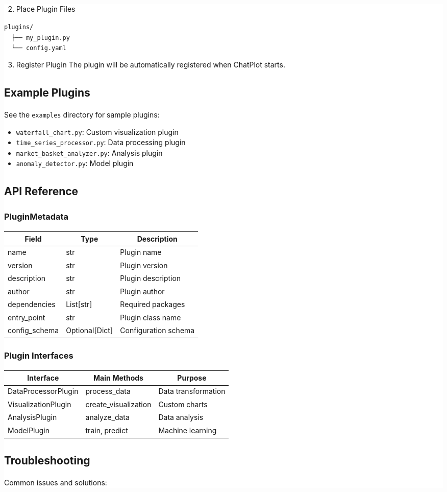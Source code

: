 2. Place Plugin Files
```
plugins/
  ├── my_plugin.py
  └── config.yaml
```

3. Register Plugin
The plugin will be automatically registered when ChatPlot starts.

## Example Plugins

See the `examples` directory for sample plugins:
- `waterfall_chart.py`: Custom visualization plugin
- `time_series_processor.py`: Data processing plugin
- `market_basket_analyzer.py`: Analysis plugin
- `anomaly_detector.py`: Model plugin

## API Reference

### PluginMetadata
| Field | Type | Description |
|-------|------|-------------|
| name | str | Plugin name |
| version | str | Plugin version |
| description | str | Plugin description |
| author | str | Plugin author |
| dependencies | List[str] | Required packages |
| entry_point | str | Plugin class name |
| config_schema | Optional[Dict] | Configuration schema |

### Plugin Interfaces
| Interface | Main Methods | Purpose |
|-----------|-------------|----------|
| DataProcessorPlugin | process_data | Data transformation |
| VisualizationPlugin | create_visualization | Custom charts |
| AnalysisPlugin | analyze_data | Data analysis |
| ModelPlugin | train, predict | Machine learning |

## Troubleshooting

Common issues and solutions:
